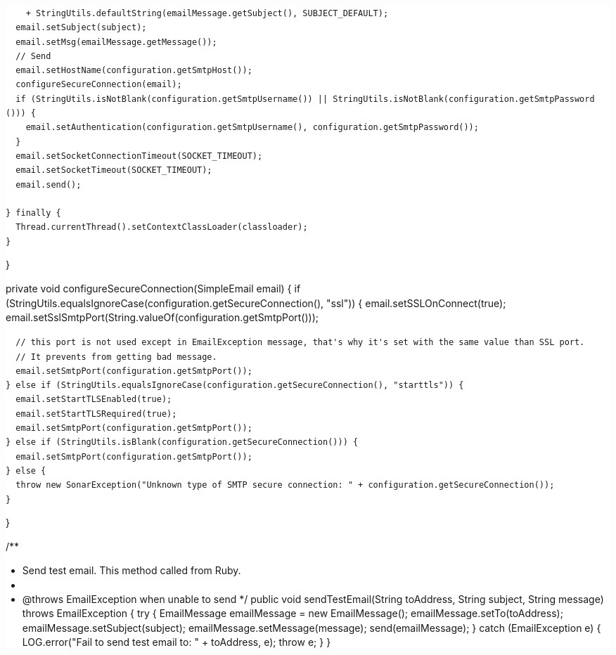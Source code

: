         + StringUtils.defaultString(emailMessage.getSubject(), SUBJECT_DEFAULT);
      email.setSubject(subject);
      email.setMsg(emailMessage.getMessage());
      // Send
      email.setHostName(configuration.getSmtpHost());
      configureSecureConnection(email);
      if (StringUtils.isNotBlank(configuration.getSmtpUsername()) || StringUtils.isNotBlank(configuration.getSmtpPassword())) {
        email.setAuthentication(configuration.getSmtpUsername(), configuration.getSmtpPassword());
      }
      email.setSocketConnectionTimeout(SOCKET_TIMEOUT);
      email.setSocketTimeout(SOCKET_TIMEOUT);
      email.send();

    } finally {
      Thread.currentThread().setContextClassLoader(classloader);
    }
  }

  private void configureSecureConnection(SimpleEmail email) {
    if (StringUtils.equalsIgnoreCase(configuration.getSecureConnection(), "ssl")) {
      email.setSSLOnConnect(true);
      email.setSslSmtpPort(String.valueOf(configuration.getSmtpPort()));

      // this port is not used except in EmailException message, that's why it's set with the same value than SSL port.
      // It prevents from getting bad message.
      email.setSmtpPort(configuration.getSmtpPort());
    } else if (StringUtils.equalsIgnoreCase(configuration.getSecureConnection(), "starttls")) {
      email.setStartTLSEnabled(true);
      email.setStartTLSRequired(true);
      email.setSmtpPort(configuration.getSmtpPort());
    } else if (StringUtils.isBlank(configuration.getSecureConnection())) {
      email.setSmtpPort(configuration.getSmtpPort());
    } else {
      throw new SonarException("Unknown type of SMTP secure connection: " + configuration.getSecureConnection());
    }
  }

  /**
   * Send test email. This method called from Ruby.
   *
   * @throws EmailException when unable to send
   */
  public void sendTestEmail(String toAddress, String subject, String message) throws EmailException {
    try {
      EmailMessage emailMessage = new EmailMessage();
      emailMessage.setTo(toAddress);
      emailMessage.setSubject(subject);
      emailMessage.setMessage(message);
      send(emailMessage);
    } catch (EmailException e) {
      LOG.error("Fail to send test email to: " + toAddress, e);
      throw e;
    }
  }

